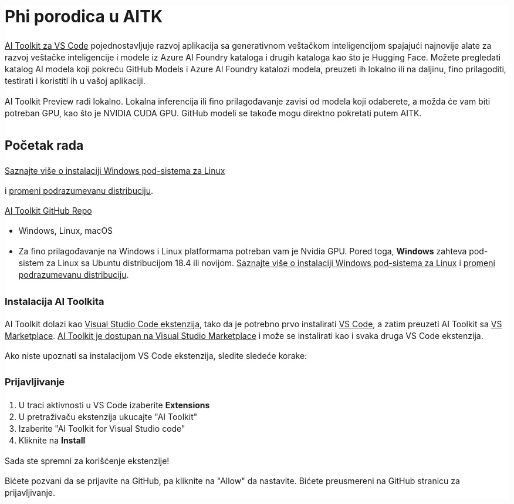 # Phi porodica u AITK

[AI Toolkit za VS Code](https://marketplace.visualstudio.com/items?itemName=ms-windows-ai-studio.windows-ai-studio) pojednostavljuje razvoj aplikacija sa generativnom veštačkom inteligencijom spajajući najnovije alate za razvoj veštačke inteligencije i modele iz Azure AI Foundry kataloga i drugih kataloga kao što je Hugging Face. Možete pregledati katalog AI modela koji pokreću GitHub Models i Azure AI Foundry katalozi modela, preuzeti ih lokalno ili na daljinu, fino prilagoditi, testirati i koristiti ih u vašoj aplikaciji.

AI Toolkit Preview radi lokalno. Lokalna inferencija ili fino prilagođavanje zavisi od modela koji odaberete, a možda će vam biti potreban GPU, kao što je NVIDIA CUDA GPU. GitHub modeli se takođe mogu direktno pokretati putem AITK.

## Početak rada

[Saznajte više o instalaciji Windows pod-sistema za Linux](https://learn.microsoft.com/windows/wsl/install?WT.mc_id=aiml-137032-kinfeylo)

i [promeni podrazumevanu distribuciju](https://learn.microsoft.com/windows/wsl/install#change-the-default-linux-distribution-installed).

[AI Toolkit GitHub Repo](https://github.com/microsoft/vscode-ai-toolkit/)

- Windows, Linux, macOS
  
- Za fino prilagođavanje na Windows i Linux platformama potreban vam je Nvidia GPU. Pored toga, **Windows** zahteva pod-sistem za Linux sa Ubuntu distribucijom 18.4 ili novijom. [Saznajte više o instalaciji Windows pod-sistema za Linux](https://learn.microsoft.com/windows/wsl/install) i [promeni podrazumevanu distribuciju](https://learn.microsoft.com/windows/wsl/install#change-the-default-linux-distribution-installed).

### Instalacija AI Toolkita

AI Toolkit dolazi kao [Visual Studio Code ekstenzija](https://code.visualstudio.com/docs/setup/additional-components#_vs-code-extensions), tako da je potrebno prvo instalirati [VS Code](https://code.visualstudio.com/docs/setup/windows?WT.mc_id=aiml-137032-kinfeylo), a zatim preuzeti AI Toolkit sa [VS Marketplace](https://marketplace.visualstudio.com/items?itemName=ms-windows-ai-studio.windows-ai-studio).
[AI Toolkit je dostupan na Visual Studio Marketplace](https://marketplace.visualstudio.com/items?itemName=ms-windows-ai-studio.windows-ai-studio) i može se instalirati kao i svaka druga VS Code ekstenzija.

Ako niste upoznati sa instalacijom VS Code ekstenzija, sledite sledeće korake:

### Prijavljivanje

1. U traci aktivnosti u VS Code izaberite **Extensions**
2. U pretraživaču ekstenzija ukucajte "AI Toolkit"
3. Izaberite "AI Toolkit for Visual Studio code"
4. Kliknite na **Install**

Sada ste spremni za korišćenje ekstenzije!

Bićete pozvani da se prijavite na GitHub, pa kliknite na "Allow" da nastavite. Bićete preusmereni na GitHub stranicu za prijavljivanje.
